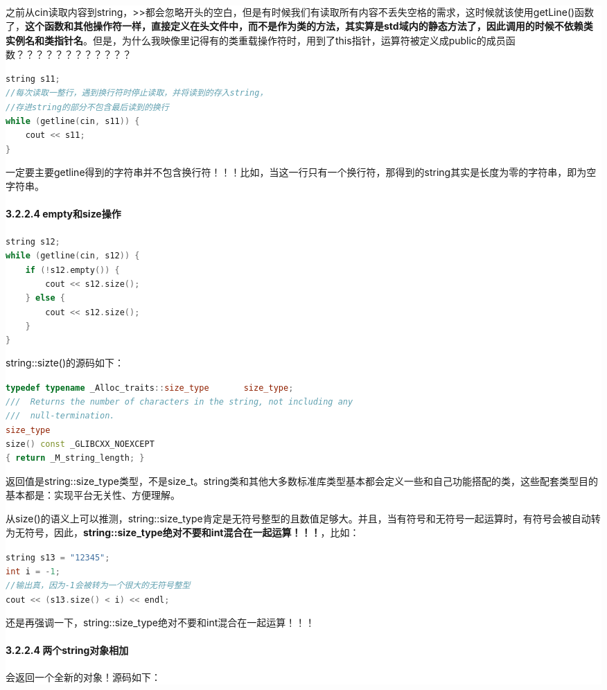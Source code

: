 之前从cin读取内容到string，>>都会忽略开头的空白，但是有时候我们有读取所有内容不丢失空格的需求，这时候就该使用getLine()函数了，**这个函数和其他操作符一样，直接定义在头文件中，而不是作为类的方法，其实算是std域内的静态方法了，因此调用的时候不依赖类实例名和类指针名**。但是，为什么我映像里记得有的类重载操作符时，用到了this指针，运算符被定义成public的成员函数？？？？？？？？？？？？


```cpp
string s11;
//每次读取一整行，遇到换行符时停止读取，并将读到的存入string，
//存进string的部分不包含最后读到的换行
while (getline(cin, s11)) {
    cout << s11;
}
```
一定要主要getline得到的字符串并不包含换行符！！！比如，当这一行只有一个换行符，那得到的string其实是长度为零的字符串，即为空字符串。

#### 3.2.2.4 empty和size操作
```cpp
string s12;
while (getline(cin, s12)) {
    if (!s12.empty()) {
        cout << s12.size();
    } else {
        cout << s12.size();
    }
}
```

string::sizte()的源码如下：

```cpp
typedef typename _Alloc_traits::size_type		size_type;
///  Returns the number of characters in the string, not including any
///  null-termination.
size_type
size() const _GLIBCXX_NOEXCEPT
{ return _M_string_length; }
```

返回值是string::size_type类型，不是size_t。string类和其他大多数标准库类型基本都会定义一些和自己功能搭配的类，这些配套类型目的基本都是：实现平台无关性、方便理解。

从size()的语义上可以推测，string::size_type肯定是无符号整型的且数值足够大。并且，当有符号和无符号一起运算时，有符号会被自动转为无符号，因此，**string::size_type绝对不要和int混合在一起运算！！！**，比如：

```cpp
string s13 = "12345";
int i = -1;
//输出真，因为-1会被转为一个很大的无符号整型
cout << (s13.size() < i) << endl;

```

还是再强调一下，string::size_type绝对不要和int混合在一起运算！！！

#### 3.2.2.4 两个string对象相加

会返回一个全新的对象！源码如下：
